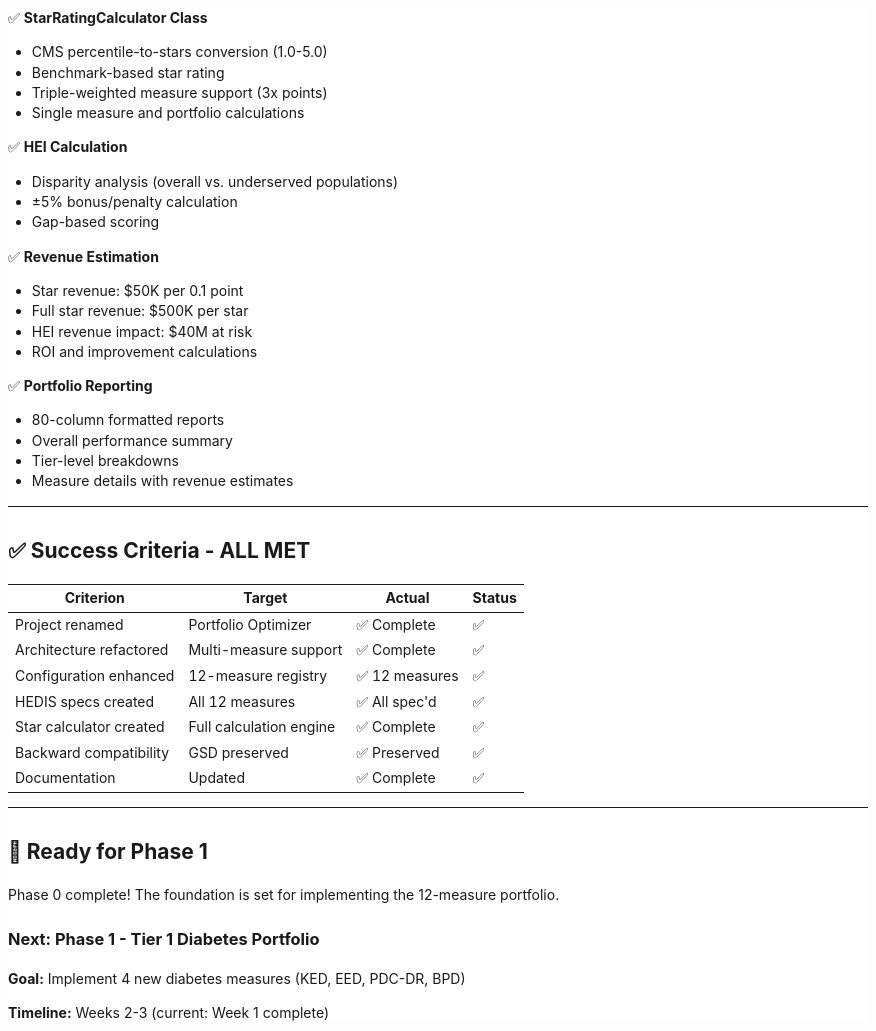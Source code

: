 ✅ **StarRatingCalculator Class**
- CMS percentile-to-stars conversion (1.0-5.0)
- Benchmark-based star rating
- Triple-weighted measure support (3x points)
- Single measure and portfolio calculations

✅ **HEI Calculation**
- Disparity analysis (overall vs. underserved populations)
- ±5% bonus/penalty calculation
- Gap-based scoring

✅ **Revenue Estimation**
- Star revenue: $50K per 0.1 point
- Full star revenue: $500K per star
- HEI revenue impact: $40M at risk
- ROI and improvement calculations

✅ **Portfolio Reporting**
- 80-column formatted reports
- Overall performance summary
- Tier-level breakdowns
- Measure details with revenue estimates

---

## ✅ Success Criteria - ALL MET

| Criterion | Target | Actual | Status |
|-----------|--------|--------|--------|
| Project renamed | Portfolio Optimizer | ✅ Complete | ✅ |
| Architecture refactored | Multi-measure support | ✅ Complete | ✅ |
| Configuration enhanced | 12-measure registry | ✅ 12 measures | ✅ |
| HEDIS specs created | All 12 measures | ✅ All spec'd | ✅ |
| Star calculator created | Full calculation engine | ✅ Complete | ✅ |
| Backward compatibility | GSD preserved | ✅ Preserved | ✅ |
| Documentation | Updated | ✅ Complete | ✅ |

---

## 🚀 Ready for Phase 1

Phase 0 complete! The foundation is set for implementing the 12-measure portfolio.

### Next: Phase 1 - Tier 1 Diabetes Portfolio

**Goal:** Implement 4 new diabetes measures (KED, EED, PDC-DR, BPD)

**Timeline:** Weeks 2-3 (current: Week 1 complete)
